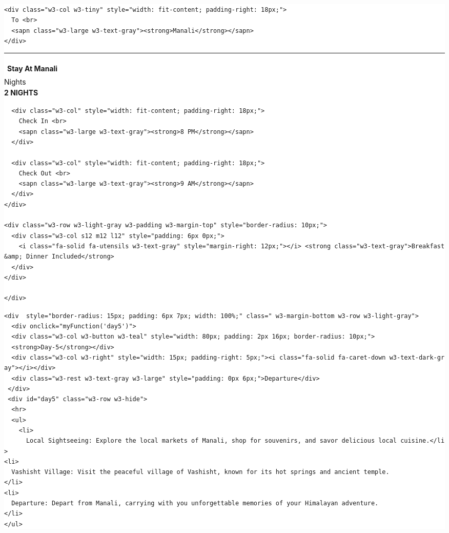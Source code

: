     <div class="w3-col w3-tiny" style="width: fit-content; padding-right: 18px;">
      To <br>
      <sapn class="w3-large w3-text-gray"><strong>Manali</strong></sapn>
    </div>
  </div>
    </div>
    <hr>
    <div class="w3-row w3-padding">
    <div class="w3-col s12 m4 l4" style="padding: 6px 0px;">
      <i class="fas fa-bed w3-text-gray" style="margin-right: 6px;"></i> <strong class="w3-text-gray">Stay At Manali</strong>
    </div>
    </div>
    <div class="w3-row">
      <div class="w3-col" style="width: fit-content; padding-right: 18px;">
        Nights <br>
        <sapn class="w3-large w3-text-gray"><strong>2 NIGHTS</strong></sapn>
      </div>
    
      <div class="w3-col" style="width: fit-content; padding-right: 18px;">
        Check In <br>
        <sapn class="w3-large w3-text-gray"><strong>8 PM</strong></sapn>
      </div>
      
      <div class="w3-col" style="width: fit-content; padding-right: 18px;">
        Check Out <br>
        <sapn class="w3-large w3-text-gray"><strong>9 AM</strong></sapn>
      </div>
    </div>
    
    <div class="w3-row w3-light-gray w3-padding w3-margin-top" style="border-radius: 10px;">
      <div class="w3-col s12 m12 l12" style="padding: 6px 0px;">
        <i class="fa-solid fa-utensils w3-text-gray" style="margin-right: 12px;"></i> <strong class="w3-text-gray">Breakfast &amp; Dinner Included</strong>
      </div>
    </div>
    
    </div>
  
  </div>
    </div>
    
    
    <div  style="border-radius: 15px; padding: 6px 7px; width: 100%;" class=" w3-margin-bottom w3-row w3-light-gray">
      <div onclick="myFunction('day5')">
      <div class="w3-col w3-button w3-teal" style="width: 80px; padding: 2px 16px; border-radius: 10px;">
      <strong>Day-5</strong></div> 
      <div class="w3-col w3-right" style="width: 15px; padding-right: 5px;"><i class="fa-solid fa-caret-down w3-text-dark-gray"></i></div> 
      <div class="w3-rest w3-text-gray w3-large" style="padding: 0px 6px;">Departure</div>
     </div>
     <div id="day5" class="w3-row w3-hide">
      <hr>
      <ul>
        <li>
          Local Sightseeing: Explore the local markets of Manali, shop for souvenirs, and savor delicious local cuisine.</li>
    <li>
      Vashisht Village: Visit the peaceful village of Vashisht, known for its hot springs and ancient temple.
    </li>
    <li>
      Departure: Depart from Manali, carrying with you unforgettable memories of your Himalayan adventure.
    </li>
    </ul>
